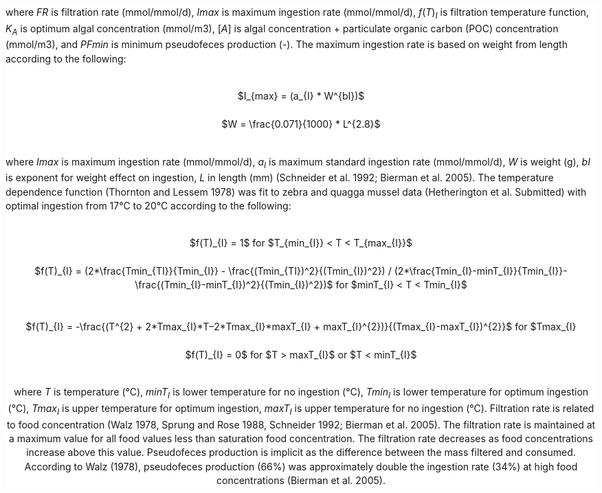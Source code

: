 where $FR$ is filtration rate (mmol/mmol/d), $Imax$ is maximum ingestion rate (mmol/mmol/d), $f(T)_{I}$ is filtration temperature function, $K_{A}$ is optimum algal concentration (mmol/m3), $[A]$ is algal concentration + particulate organic carbon (POC) concentration (mmol/m3), and $PFmin$ is minimum pseudofeces production (-).
The maximum ingestion rate is based on weight from length according to the following:

<center>
<br>
$I_{max} = (a_{I} * W^{bI})$
</center>
<br>
<center>
$W = \frac{0.071}{1000} * L^{2.8}$
</center>
<br>

where $Imax$ is maximum ingestion rate (mmol/mmol/d), $a_{I}$ is maximum standard ingestion rate (mmol/mmol/d), $W$ is weight (g), $bI$ is exponent for weight effect on ingestion, $L$ in length (mm) (Schneider et al. 1992; Bierman et al. 2005).
The temperature dependence function (Thornton and Lessem 1978) was fit to zebra and quagga mussel data (Hetherington et al. Submitted) with optimal ingestion from 17°C to 20°C according to the following:

<center>
<br>
$f(T)_{I} = 1$ for $T_{min_{I}} < T < T_{max_{I}}$
</center>
<br>
<center>
$f(T)_{I} = (2*\frac{Tmin_{TI}}{Tmin_{I}} - \frac{(Tmin_{TI})^2}{(Tmin_{I})^2}) / (2*\frac{Tmin_{I}-minT_{I}}{Tmin_{I}}-\frac{(Tmin_{I}-minT_{I})^2}{(Tmin_{I})^2})$ for $minT_{I} < T < Tmin_{I}$
</center>
<br>
<center>
<br>
$f(T)_{I} = -\frac{(T^{2} + 2*Tmax_{I}*T–2*Tmax_{I}*maxT_{I} + maxT_{I}^{2})}{(Tmax_{I}-maxT_{I})^{2}}$	for $Tmax_{I}<T<maxT_{I}$
</center>
<br>
<center>
<br>
$f(T)_{I} = 0$	for $T > maxT_{I}$ or $T < minT_{I}$
</center>
<br>

where $T$ is temperature (°C), $minT_{I}$ is lower temperature for no ingestion (°C), $Tmin_{I}$ is lower temperature for optimum ingestion (°C), $Tmax_{I}$ is upper temperature for optimum ingestion, $maxT_{I}$ is upper temperature for no ingestion (°C).
Filtration rate is related to food concentration (Walz 1978, Sprung and Rose 1988, Schneider 1992; Bierman et al. 2005). The filtration rate is maintained at a maximum value for all food values less than saturation food concentration. The filtration rate decreases as food concentrations increase above this value.
Pseudofeces production is implicit as the difference between the mass filtered and consumed. According to Walz (1978), pseudofeces production (66%) was approximately double the ingestion rate (34%) at high food concentrations (Bierman et al. 2005).
